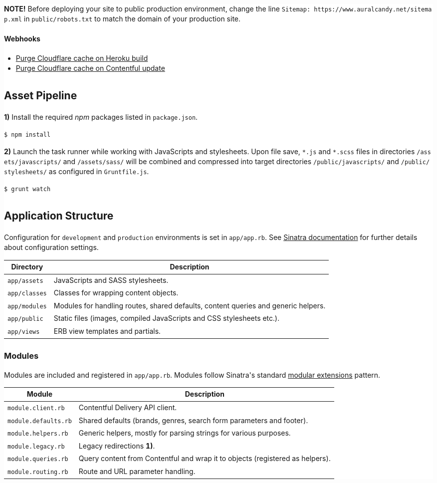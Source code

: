 **NOTE!** Before deploying your site to public production environment, change the line `Sitemap: https://www.auralcandy.net/sitemap.xml` in `public/robots.txt` to match the domain of your production site.

#### Webhooks

* [Purge Cloudflare cache on Heroku build](https://github.com/jamesmartin/cloudflare-cache-purge-buildpack)
* [Purge Cloudflare cache on Contentful update](https://github.com/teemutammela/contentful-cloudflare-webhook-purge)

## Asset Pipeline

**1)** Install the required _npm_ packages listed in `package.json`.

```shell
$ npm install
```

**2)** Launch the task runner while working with JavaScripts and stylesheets. Upon file save, `*.js` and `*.scss` files in directories `/assets/javascripts/` and `/assets/sass/` will be combined and compressed into target directories `/public/javascripts/` and `/public/stylesheets/` as configured in `Gruntfile.js`.

```shell
$ grunt watch
```

## Application Structure

Configuration for `development` and `production` environments is set in `app/app.rb`. See [Sinatra documentation](http://sinatrarb.com/configuration.html) for further details about configuration settings.

| Directory			| Description																																						|
|---------------|---------------------------------------------------------------------------------------|
| `app/assets`	| JavaScripts and SASS stylesheets.																											|
| `app/classes`	| Classes for wrapping content objects.																									|
| `app/modules`	| Modules for handling routes, shared defaults, content queries and generic helpers.	 	|
| `app/public`	| Static files (images, compiled JavaScripts and CSS stylesheets etc.).									|
| `app/views`		| ERB view templates and partials.																											|

### Modules

Modules are included and registered in `app/app.rb`. Modules follow Sinatra's standard [modular extensions](http://sinatrarb.com/extensions.html) pattern.

| Module								| Description																																		|
|-----------------------|-------------------------------------------------------------------------------|
| `module.client.rb` 		| Contentful Delivery API client.																								|
| `module.defaults.rb`	| Shared defaults (brands, genres, search form parameters and footer).					|
| `module.helpers.rb`		| Generic helpers, mostly for parsing strings for various purposes.							|
| `module.legacy.rb`		| Legacy redirections __1)__.																										|
| `module.queries.rb`		| Query content from Contentful and wrap it to objects (registered as helpers).	|
| `module.routing.rb`		| Route and URL parameter handling.																							|
